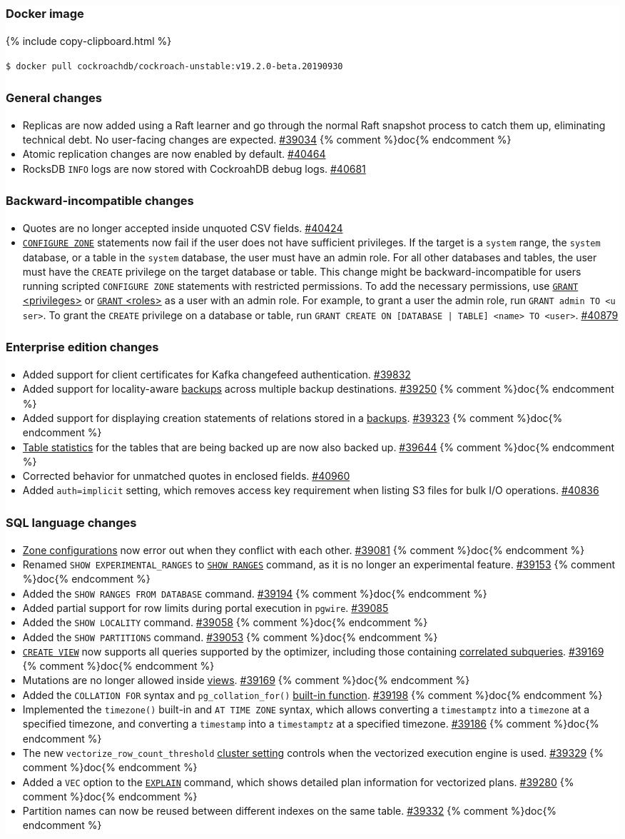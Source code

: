 <h3 id="v19-2-0-beta-20190930-docker-image">Docker image</h3>

{% include copy-clipboard.html %}
~~~shell
$ docker pull cockroachdb/cockroach-unstable:v19.2.0-beta.20190930
~~~

<h3 id="v19-2-0-beta-20190930-general-changes">General changes</h3>

- Replicas are now added using a Raft learner and go through the normal Raft snapshot process to catch them up, eliminating technical debt. No user-facing changes are expected. [#39034][#39034] {% comment %}doc{% endcomment %}
- Atomic replication changes are now enabled by default. [#40464][#40464]
- RocksDB `INFO` logs are now stored with CockroahDB debug logs. [#40681][#40681]

<h3 id="v19-2-0-beta-20190930-backward-incompatible-changes">Backward-incompatible changes</h3>

- Quotes are no longer accepted inside unquoted CSV fields. [#40424][#40424]
- [`CONFIGURE ZONE`](../v19.2/configure-zone.html) statements now fail if the user does not have sufficient privileges. If the target is a `system` range, the `system` database, or a table in the `system` database, the user must have an admin role. For all other databases and tables, the user must have the `CREATE` privilege on the target database or table. This change might be backward-incompatible for users running scripted `CONFIGURE ZONE` statements with restricted permissions. To add the necessary permissions, use [`GRANT` &lt;privileges&gt;](../v19.2/grant.html) or [`GRANT` &lt;roles&gt;](../v19.2/grant-roles.html) as a user with an admin role. For example, to grant a user the admin role, run `GRANT admin TO <user>`. To grant the `CREATE` privilege on a database or table, run `GRANT CREATE ON [DATABASE | TABLE] <name> TO <user>`. [#40879][#40879]

<h3 id="v19-2-0-beta-20190930-enterprise-edition-changes">Enterprise edition changes</h3>

- Added support for client certificates for Kafka changefeed authentication. [#39832][#39832]
- Added support for locality-aware [backups](../v19.2/backup.html) across multiple backup destinations. [#39250][#39250] {% comment %}doc{% endcomment %}
- Added support for displaying creation statements of relations stored in a [backups](../v19.2/backup.html). [#39323][#39323] {% comment %}doc{% endcomment %}
- [Table statistics](../v19.2/create-statistics.html) for the tables that are being backed up are now also backed up. [#39644][#39644] {% comment %}doc{% endcomment %}
- Corrected behavior for unmatched quotes in enclosed fields. [#40960][#40960]
- Added `auth=implicit` setting, which removes access key requirement when listing S3 files for bulk I/O operations. [#40836][#40836]

<h3 id="v19-2-0-beta-20190930-sql-language-changes">SQL language changes</h3>

- [Zone configurations](../v19.2/configure-replication-zones.html) now error out when they conflict with each other. [#39081][#39081] {% comment %}doc{% endcomment %}
- Renamed `SHOW EXPERIMENTAL_RANGES` to [`SHOW RANGES`](../v19.2/show-ranges.html) command, as it is no longer an experimental feature. [#39153][#39153] {% comment %}doc{% endcomment %}
- Added the `SHOW RANGES FROM DATABASE` command. [#39194][#39194] {% comment %}doc{% endcomment %}
- Added partial support for row limits during portal execution in `pgwire`. [#39085][#39085]
- Added the `SHOW LOCALITY` command. [#39058][#39058] {% comment %}doc{% endcomment %}
- Added the `SHOW PARTITIONS` command. [#39053][#39053] {% comment %}doc{% endcomment %}
- [`CREATE VIEW`](../v19.2/create-view.html) now supports all queries supported by the optimizer, including those containing [correlated subqueries](../v19.2/subqueries.html#correlated-subqueries). [#39169][#39169] {% comment %}doc{% endcomment %}
- Mutations are no longer allowed inside [views](../v19.2/views.html). [#39169][#39169] {% comment %}doc{% endcomment %}
- Added the `COLLATION FOR` syntax and `pg_collation_for()` [built-in function](../v19.2/functions-and-operators.html). [#39198][#39198] {% comment %}doc{% endcomment %}
- Implemented the `timezone()` built-in and `AT TIME ZONE` syntax, which allows converting a `timestamptz` into a `timezone` at a specified timezone, and converting a `timestamp` into a `timestamptz` at a specified timezone. [#39186][#39186] {% comment %}doc{% endcomment %}
- The new `vectorize_row_count_threshold` [cluster setting](../v19.2/cluster-settings.html) controls when the vectorized execution engine is used. [#39329][#39329] {% comment %}doc{% endcomment %}
- Added a `VEC` option to the [`EXPLAIN`](../v19.2/explain.html) command, which shows detailed plan information for vectorized plans. [#39280][#39280] {% comment %}doc{% endcomment %}
- Partition names can now be reused between different indexes on the same table. [#39332][#39332] {% comment %}doc{% endcomment %}

[#28262]: https://github.com/cockroachdb/cockroach/pull/28262
[#28495]: https://github.com/cockroachdb/cockroach/pull/28495
[#35312]: https://github.com/cockroachdb/cockroach/pull/35312
[#37528]: https://github.com/cockroachdb/cockroach/pull/37528
[#37929]: https://github.com/cockroachdb/cockroach/pull/37929
[#38932]: https://github.com/cockroachdb/cockroach/pull/38932
[#38954]: https://github.com/cockroachdb/cockroach/pull/38954
[#39034]: https://github.com/cockroachdb/cockroach/pull/39034
[#39041]: https://github.com/cockroachdb/cockroach/pull/39041
[#39053]: https://github.com/cockroachdb/cockroach/pull/39053
[#39058]: https://github.com/cockroachdb/cockroach/pull/39058
[#39059]: https://github.com/cockroachdb/cockroach/pull/39059
[#39067]: https://github.com/cockroachdb/cockroach/pull/39067
[#39081]: https://github.com/cockroachdb/cockroach/pull/39081
[#39084]: https://github.com/cockroachdb/cockroach/pull/39084
[#39085]: https://github.com/cockroachdb/cockroach/pull/39085
[#39088]: https://github.com/cockroachdb/cockroach/pull/39088
[#39102]: https://github.com/cockroachdb/cockroach/pull/39102
[#39135]: https://github.com/cockroachdb/cockroach/pull/39135
[#39136]: https://github.com/cockroachdb/cockroach/pull/39136
[#39141]: https://github.com/cockroachdb/cockroach/pull/39141
[#39153]: https://github.com/cockroachdb/cockroach/pull/39153
[#39166]: https://github.com/cockroachdb/cockroach/pull/39166
[#39169]: https://github.com/cockroachdb/cockroach/pull/39169
[#39177]: https://github.com/cockroachdb/cockroach/pull/39177
[#39186]: https://github.com/cockroachdb/cockroach/pull/39186
[#39194]: https://github.com/cockroachdb/cockroach/pull/39194
[#39195]: https://github.com/cockroachdb/cockroach/pull/39195
[#39198]: https://github.com/cockroachdb/cockroach/pull/39198
[#39203]: https://github.com/cockroachdb/cockroach/pull/39203
[#39245]: https://github.com/cockroachdb/cockroach/pull/39245
[#39246]: https://github.com/cockroachdb/cockroach/pull/39246
[#39250]: https://github.com/cockroachdb/cockroach/pull/39250
[#39263]: https://github.com/cockroachdb/cockroach/pull/39263
[#39270]: https://github.com/cockroachdb/cockroach/pull/39270
[#39280]: https://github.com/cockroachdb/cockroach/pull/39280
[#39282]: https://github.com/cockroachdb/cockroach/pull/39282
[#39291]: https://github.com/cockroachdb/cockroach/pull/39291
[#39297]: https://github.com/cockroachdb/cockroach/pull/39297
[#39298]: https://github.com/cockroachdb/cockroach/pull/39298
[#39300]: https://github.com/cockroachdb/cockroach/pull/39300
[#39305]: https://github.com/cockroachdb/cockroach/pull/39305
[#39310]: https://github.com/cockroachdb/cockroach/pull/39310
[#39323]: https://github.com/cockroachdb/cockroach/pull/39323
[#39324]: https://github.com/cockroachdb/cockroach/pull/39324
[#39329]: https://github.com/cockroachdb/cockroach/pull/39329
[#39332]: https://github.com/cockroachdb/cockroach/pull/39332
[#39334]: https://github.com/cockroachdb/cockroach/pull/39334
[#39337]: https://github.com/cockroachdb/cockroach/pull/39337
[#39429]: https://github.com/cockroachdb/cockroach/pull/39429
[#39454]: https://github.com/cockroachdb/cockroach/pull/39454
[#39457]: https://github.com/cockroachdb/cockroach/pull/39457
[#39459]: https://github.com/cockroachdb/cockroach/pull/39459
[#39469]: https://github.com/cockroachdb/cockroach/pull/39469
[#39486]: https://github.com/cockroachdb/cockroach/pull/39486
[#39487]: https://github.com/cockroachdb/cockroach/pull/39487
[#39560]: https://github.com/cockroachdb/cockroach/pull/39560
[#39571]: https://github.com/cockroachdb/cockroach/pull/39571
[#39638]: https://github.com/cockroachdb/cockroach/pull/39638
[#39639]: https://github.com/cockroachdb/cockroach/pull/39639
[#39644]: https://github.com/cockroachdb/cockroach/pull/39644
[#39646]: https://github.com/cockroachdb/cockroach/pull/39646
[#39648]: https://github.com/cockroachdb/cockroach/pull/39648
[#39687]: https://github.com/cockroachdb/cockroach/pull/39687
[#39743]: https://github.com/cockroachdb/cockroach/pull/39743
[#39750]: https://github.com/cockroachdb/cockroach/pull/39750
[#39796]: https://github.com/cockroachdb/cockroach/pull/39796
[#39813]: https://github.com/cockroachdb/cockroach/pull/39813
[#39814]: https://github.com/cockroachdb/cockroach/pull/39814
[#39818]: https://github.com/cockroachdb/cockroach/pull/39818
[#39832]: https://github.com/cockroachdb/cockroach/pull/39832
[#40194]: https://github.com/cockroachdb/cockroach/pull/40194
[#40196]: https://github.com/cockroachdb/cockroach/pull/40196
[#40206]: https://github.com/cockroachdb/cockroach/pull/40206
[#40208]: https://github.com/cockroachdb/cockroach/pull/40208
[#40221]: https://github.com/cockroachdb/cockroach/pull/40221
[#40229]: https://github.com/cockroachdb/cockroach/pull/40229
[#40242]: https://github.com/cockroachdb/cockroach/pull/40242
[#40271]: https://github.com/cockroachdb/cockroach/pull/40271
[#40273]: https://github.com/cockroachdb/cockroach/pull/40273
[#40281]: https://github.com/cockroachdb/cockroach/pull/40281
[#40284]: https://github.com/cockroachdb/cockroach/pull/40284
[#40309]: https://github.com/cockroachdb/cockroach/pull/40309
[#40314]: https://github.com/cockroachdb/cockroach/pull/40314
[#40424]: https://github.com/cockroachdb/cockroach/pull/40424
[#40426]: https://github.com/cockroachdb/cockroach/pull/40426
[#40464]: https://github.com/cockroachdb/cockroach/pull/40464
[#40468]: https://github.com/cockroachdb/cockroach/pull/40468
[#40469]: https://github.com/cockroachdb/cockroach/pull/40469
[#40475]: https://github.com/cockroachdb/cockroach/pull/40475
[#40482]: https://github.com/cockroachdb/cockroach/pull/40482
[#40485]: https://github.com/cockroachdb/cockroach/pull/40485
[#40501]: https://github.com/cockroachdb/cockroach/pull/40501
[#40516]: https://github.com/cockroachdb/cockroach/pull/40516
[#40600]: https://github.com/cockroachdb/cockroach/pull/40600
[#40625]: https://github.com/cockroachdb/cockroach/pull/40625
[#40355]: https://github.com/cockroachdb/cockroach/pull/40355
[#40594]: https://github.com/cockroachdb/cockroach/pull/40594
[#40626]: https://github.com/cockroachdb/cockroach/pull/40626
[#40644]: https://github.com/cockroachdb/cockroach/pull/40644
[#40652]: https://github.com/cockroachdb/cockroach/pull/40652
[#40669]: https://github.com/cockroachdb/cockroach/pull/40669
[#40673]: https://github.com/cockroachdb/cockroach/pull/40673
[#40681]: https://github.com/cockroachdb/cockroach/pull/40681
[#40715]: https://github.com/cockroachdb/cockroach/pull/40715
[#40824]: https://github.com/cockroachdb/cockroach/pull/40824
[#40832]: https://github.com/cockroachdb/cockroach/pull/40832
[#40836]: https://github.com/cockroachdb/cockroach/pull/40836
[#40871]: https://github.com/cockroachdb/cockroach/pull/40871
[#40875]: https://github.com/cockroachdb/cockroach/pull/40875
[#40879]: https://github.com/cockroachdb/cockroach/pull/40879
[#40892]: https://github.com/cockroachdb/cockroach/pull/40892
[#40898]: https://github.com/cockroachdb/cockroach/pull/40898
[#40902]: https://github.com/cockroachdb/cockroach/pull/40902
[#40920]: https://github.com/cockroachdb/cockroach/pull/40920
[#40937]: https://github.com/cockroachdb/cockroach/pull/40937
[#40941]: https://github.com/cockroachdb/cockroach/pull/40941
[#40949]: https://github.com/cockroachdb/cockroach/pull/40949
[#40960]: https://github.com/cockroachdb/cockroach/pull/40960
[#40962]: https://github.com/cockroachdb/cockroach/pull/40962
[#40965]: https://github.com/cockroachdb/cockroach/pull/40965
[#40975]: https://github.com/cockroachdb/cockroach/pull/40975
[#40978]: https://github.com/cockroachdb/cockroach/pull/40978
[#40994]: https://github.com/cockroachdb/cockroach/pull/40994
[#41020]: https://github.com/cockroachdb/cockroach/pull/41020
[#41029]: https://github.com/cockroachdb/cockroach/pull/41029
[#41072]: https://github.com/cockroachdb/cockroach/pull/41072
[#41090]: https://github.com/cockroachdb/cockroach/pull/41090
[#41071]: https://github.com/cockroachdb/cockroach/pull/41071
[#41089]: https://github.com/cockroachdb/cockroach/pull/41089
[#41121]: https://github.com/cockroachdb/cockroach/pull/41121
[#40493]: https://github.com/cockroachdb/cockroach/pull/40493
[#40954]: https://github.com/cockroachdb/cockroach/pull/40954
[#41158]: https://github.com/cockroachdb/cockroach/pull/41158
[#41159]: https://github.com/cockroachdb/cockroach/pull/41159
[#41195]: https://github.com/cockroachdb/cockroach/pull/41195
[#41231]: https://github.com/cockroachdb/cockroach/pull/41231